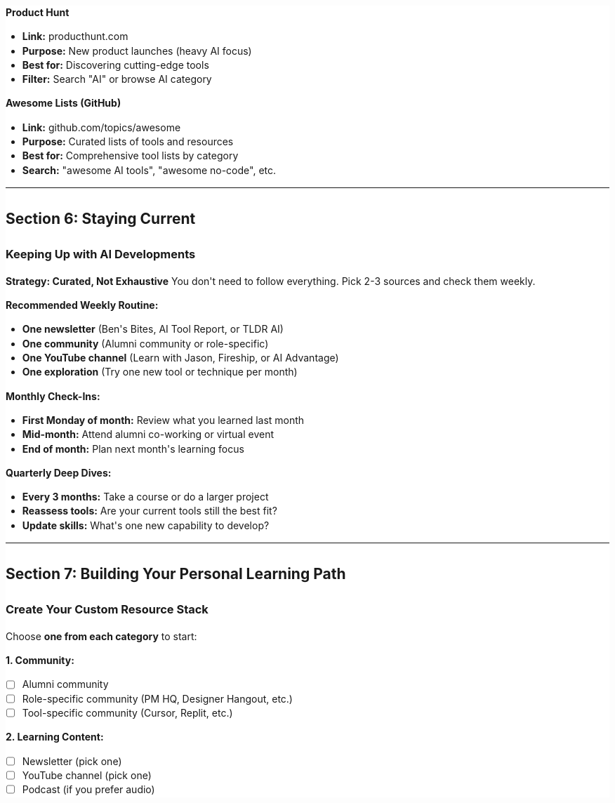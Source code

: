**Product Hunt**
- **Link:** producthunt.com
- **Purpose:** New product launches (heavy AI focus)
- **Best for:** Discovering cutting-edge tools
- **Filter:** Search "AI" or browse AI category

**Awesome Lists (GitHub)**
- **Link:** github.com/topics/awesome
- **Purpose:** Curated lists of tools and resources
- **Best for:** Comprehensive tool lists by category
- **Search:** "awesome AI tools", "awesome no-code", etc.

---

## Section 6: Staying Current

### Keeping Up with AI Developments

**Strategy: Curated, Not Exhaustive**
You don't need to follow everything. Pick 2-3 sources and check them weekly.

**Recommended Weekly Routine:**
- **One newsletter** (Ben's Bites, AI Tool Report, or TLDR AI)
- **One community** (Alumni community or role-specific)
- **One YouTube channel** (Learn with Jason, Fireship, or AI Advantage)
- **One exploration** (Try one new tool or technique per month)

**Monthly Check-Ins:**
- **First Monday of month:** Review what you learned last month
- **Mid-month:** Attend alumni co-working or virtual event
- **End of month:** Plan next month's learning focus

**Quarterly Deep Dives:**
- **Every 3 months:** Take a course or do a larger project
- **Reassess tools:** Are your current tools still the best fit?
- **Update skills:** What's one new capability to develop?

---

## Section 7: Building Your Personal Learning Path

### Create Your Custom Resource Stack

Choose **one from each category** to start:

**1. Community:**
- [ ] Alumni community
- [ ] Role-specific community (PM HQ, Designer Hangout, etc.)
- [ ] Tool-specific community (Cursor, Replit, etc.)

**2. Learning Content:**
- [ ] Newsletter (pick one)
- [ ] YouTube channel (pick one)
- [ ] Podcast (if you prefer audio)

